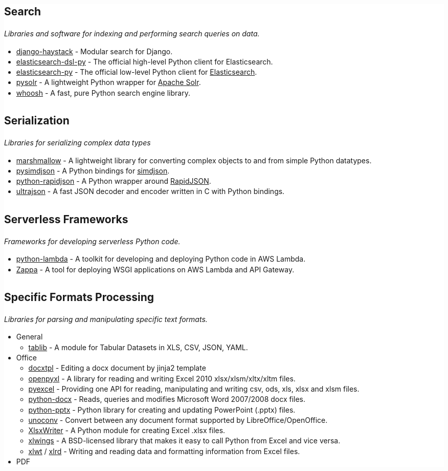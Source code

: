 ## Search

*Libraries and software for indexing and performing search queries on data.*

* [django-haystack](https://github.com/django-haystack/django-haystack) - Modular search for Django.
* [elasticsearch-dsl-py](https://github.com/elastic/elasticsearch-dsl-py) - The official high-level Python client for Elasticsearch.
* [elasticsearch-py](https://www.elastic.co/guide/en/elasticsearch/client/python-api/current/index.html) - The official low-level Python client for [Elasticsearch](https://www.elastic.co/products/elasticsearch).
* [pysolr](https://github.com/django-haystack/pysolr) - A lightweight Python wrapper for [Apache Solr](https://lucene.apache.org/solr/).
* [whoosh](http://whoosh.readthedocs.io/en/latest/) - A fast, pure Python search engine library.

## Serialization

*Libraries for serializing complex data types*

* [marshmallow](https://github.com/marshmallow-code/marshmallow) - A lightweight library for converting complex objects to and from simple Python datatypes.
* [pysimdjson](https://github.com/TkTech/pysimdjson) - A Python bindings for [simdjson](https://github.com/lemire/simdjson).
* [python-rapidjson](https://github.com/python-rapidjson/python-rapidjson) - A Python wrapper around [RapidJSON](https://github.com/Tencent/rapidjson).
* [ultrajson](https://github.com/esnme/ultrajson) - A fast JSON decoder and encoder written in C with Python bindings.

## Serverless Frameworks

*Frameworks for developing serverless Python code.*

* [python-lambda](https://github.com/nficano/python-lambda) - A toolkit for developing and deploying Python code in AWS Lambda.
* [Zappa](https://github.com/Miserlou/Zappa) - A tool for deploying WSGI applications on AWS Lambda and API Gateway.

## Specific Formats Processing

*Libraries for parsing and manipulating specific text formats.*

* General
    * [tablib](https://github.com/jazzband/tablib) - A module for Tabular Datasets in XLS, CSV, JSON, YAML.
* Office
    * [docxtpl](https://github.com/elapouya/python-docx-template) - Editing a docx document by jinja2 template
    * [openpyxl](https://openpyxl.readthedocs.io/en/stable/) - A library for reading and writing Excel 2010 xlsx/xlsm/xltx/xltm files.
    * [pyexcel](https://github.com/pyexcel/pyexcel) - Providing one API for reading, manipulating and writing csv, ods, xls, xlsx and xlsm files.
    * [python-docx](https://github.com/python-openxml/python-docx) - Reads, queries and modifies Microsoft Word 2007/2008 docx files.
    * [python-pptx](https://github.com/scanny/python-pptx) - Python library for creating and updating PowerPoint (.pptx) files.
    * [unoconv](https://github.com/unoconv/unoconv) - Convert between any document format supported by LibreOffice/OpenOffice.
    * [XlsxWriter](https://github.com/jmcnamara/XlsxWriter) - A Python module for creating Excel .xlsx files.
    * [xlwings](https://github.com/ZoomerAnalytics/xlwings) - A BSD-licensed library that makes it easy to call Python from Excel and vice versa.
    * [xlwt](https://github.com/python-excel/xlwt) / [xlrd](https://github.com/python-excel/xlrd) - Writing and reading data and formatting information from Excel files.
* PDF